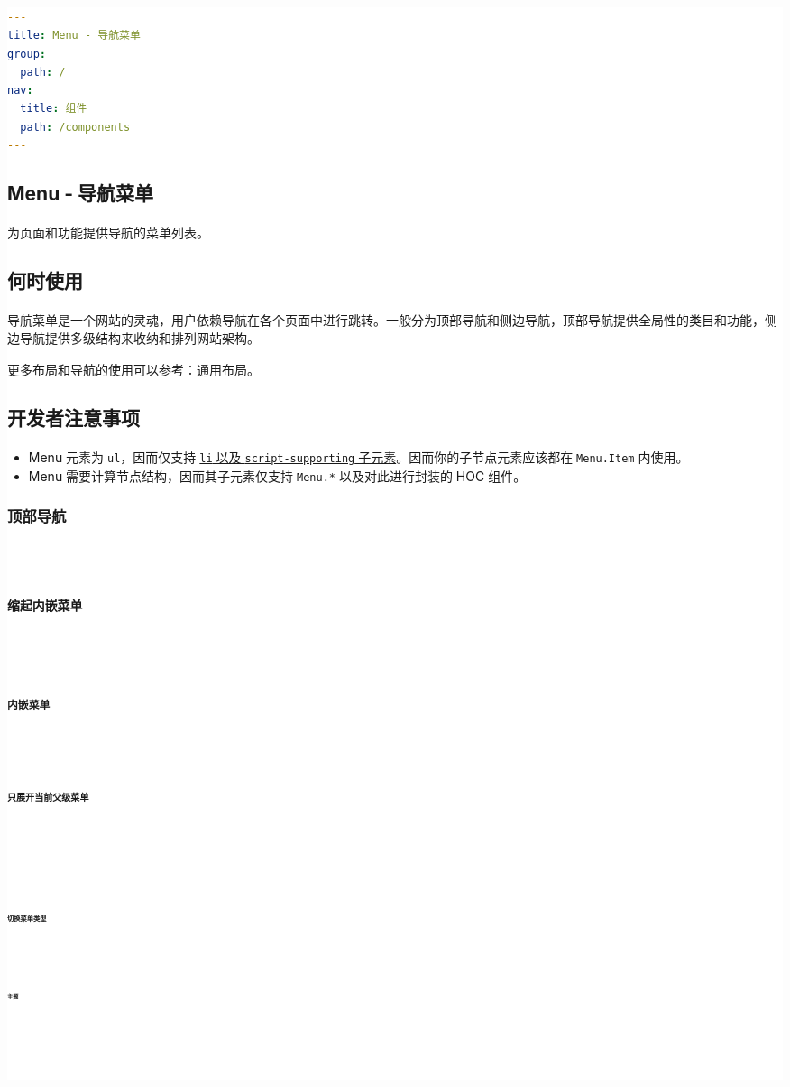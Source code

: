 ```yaml
---
title: Menu - 导航菜单
group:
  path: /
nav:
  title: 组件
  path: /components
---
```


## Menu - 导航菜单

为页面和功能提供导航的菜单列表。

## 何时使用

导航菜单是一个网站的灵魂，用户依赖导航在各个页面中进行跳转。一般分为顶部导航和侧边导航，顶部导航提供全局性的类目和功能，侧边导航提供多级结构来收纳和排列网站架构。

更多布局和导航的使用可以参考：[通用布局](/components/layout)。

## 开发者注意事项

- Menu 元素为 `ul`，因而仅支持 [`li` 以及 `script-supporting` 子元素](https://html.spec.whatwg.org/multipage/grouping-content.html#the-ul-element)。因而你的子节点元素应该都在 `Menu.Item` 内使用。
- Menu 需要计算节点结构，因而其子元素仅支持 `Menu.*` 以及对此进行封装的 HOC 组件。

### 顶部导航

<code src="./demos/horizontal.tsx" />

### 缩起内嵌菜单

<code src="./demos/inline-collapsed.tsx" />

### 内嵌菜单

<code src="./demos/inline.tsx" />

### 只展开当前父级菜单

<code src="./demos/sider-current.tsx" />

<code src="./demos/style-debug.tsx" />

### 切换菜单类型

<code src="./demos/switch-mode.tsx" />

### 主题

<code src="./demos/theme.tsx" />
